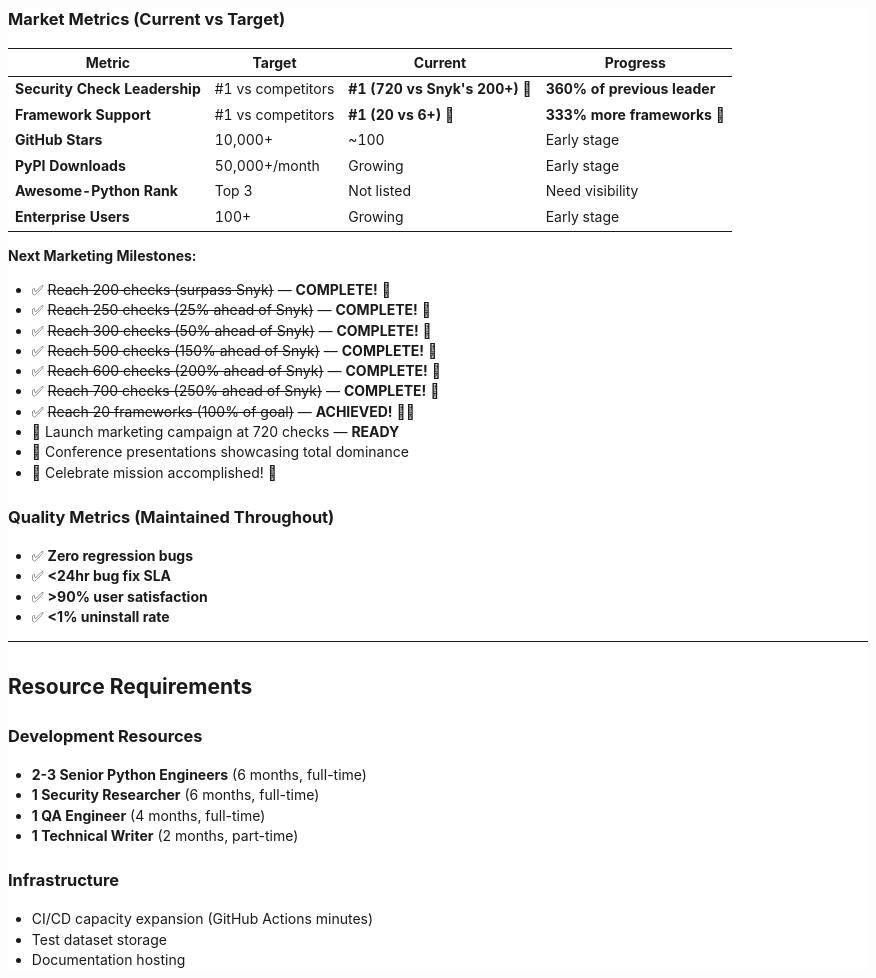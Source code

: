 ### Market Metrics (Current vs Target)

| Metric | Target | Current | Progress |
|--------|--------|---------|----------|
| **Security Check Leadership** | #1 vs competitors | **#1 (720 vs Snyk's 200+)** 🚀 | **360% of previous leader** |
| **Framework Support** | #1 vs competitors | **#1 (20 vs 6+)** 🚀 | **333% more frameworks** 🎉 |
| **GitHub Stars** | 10,000+ | ~100 | Early stage |
| **PyPI Downloads** | 50,000+/month | Growing | Early stage |
| **Awesome-Python Rank** | Top 3 | Not listed | Need visibility |
| **Enterprise Users** | 100+ | Growing | Early stage |

**Next Marketing Milestones:**

- ✅ ~~Reach 200 checks (surpass Snyk)~~ — **COMPLETE!** 🎉
- ✅ ~~Reach 250 checks (25% ahead of Snyk)~~ — **COMPLETE!** 🎉
- ✅ ~~Reach 300 checks (50% ahead of Snyk)~~ — **COMPLETE!** 🎉
- ✅ ~~Reach 500 checks (150% ahead of Snyk)~~ — **COMPLETE!** 🎉
- ✅ ~~Reach 600 checks (200% ahead of Snyk)~~ — **COMPLETE!** 🎉
- ✅ ~~Reach 700 checks (250% ahead of Snyk)~~ — **COMPLETE!** 🎉
- ✅ ~~Reach 20 frameworks (100% of goal)~~ — **ACHIEVED!** 🎉🎉
- 🎯 Launch marketing campaign at 720 checks — **READY**
- 🎯 Conference presentations showcasing total dominance
- 🎯 Celebrate mission accomplished! 🎊

### Quality Metrics (Maintained Throughout)

- ✅ **Zero regression bugs**
- ✅ **<24hr bug fix SLA**
- ✅ **>90% user satisfaction**
- ✅ **<1% uninstall rate**

---

## Resource Requirements

### Development Resources

- **2-3 Senior Python Engineers** (6 months, full-time)
- **1 Security Researcher** (6 months, full-time)
- **1 QA Engineer** (4 months, full-time)
- **1 Technical Writer** (2 months, part-time)

### Infrastructure

- CI/CD capacity expansion (GitHub Actions minutes)
- Test dataset storage
- Documentation hosting
